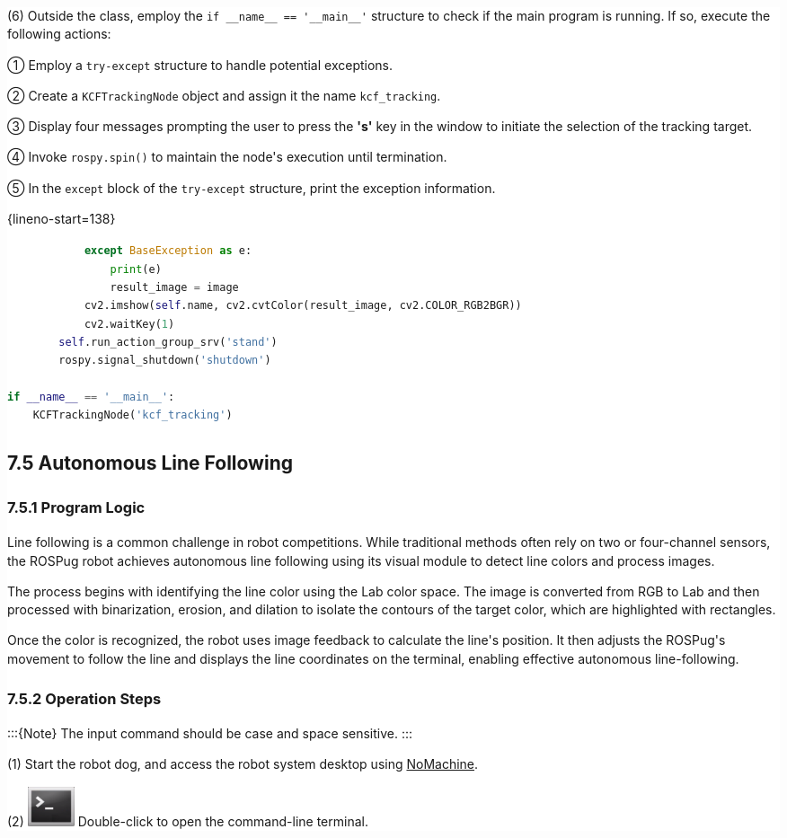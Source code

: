 (6) Outside the class, employ the `if __name__ == '__main__'` structure to check if the main program is running. If so, execute the following actions:

① Employ a `try-except` structure to handle potential exceptions.

② Create a `KCFTrackingNode` object and assign it the name `kcf_tracking`.

③ Display four messages prompting the user to press the **'s'** key in the window to initiate the selection of the tracking target.

④ Invoke `rospy.spin()` to maintain the node's execution until termination.

⑤ In the `except` block of the `try-except` structure, print the exception information.

{lineno-start=138}

```python
            except BaseException as e:
                print(e)
                result_image = image
            cv2.imshow(self.name, cv2.cvtColor(result_image, cv2.COLOR_RGB2BGR))
            cv2.waitKey(1)
        self.run_action_group_srv('stand')
        rospy.signal_shutdown('shutdown')

if __name__ == '__main__':
    KCFTrackingNode('kcf_tracking')
```

## 7.5 Autonomous Line Following

### 7.5.1 Program Logic

Line following is a common challenge in robot competitions. While traditional methods often rely on two or four-channel sensors, the ROSPug robot achieves autonomous line following using its visual module to detect line colors and process images.

The process begins with identifying the line color using the Lab color space. The image is converted from RGB to Lab and then processed with binarization, erosion, and dilation to isolate the contours of the target color, which are highlighted with rectangles.

Once the color is recognized, the robot uses image feedback to calculate the line's position. It then adjusts the ROSPug's movement to follow the line and displays the line coordinates on the terminal, enabling effective autonomous line-following.

### 7.5.2 Operation Steps

:::{Note}
The input command should be case and space sensitive.
:::

(1) Start the robot dog, and access the robot system desktop using [NoMachine](Appendix.md).

(2) <img src="../_static/media/chapter_7/section_5/image3.png" /> Double-click to open the command-line terminal.
